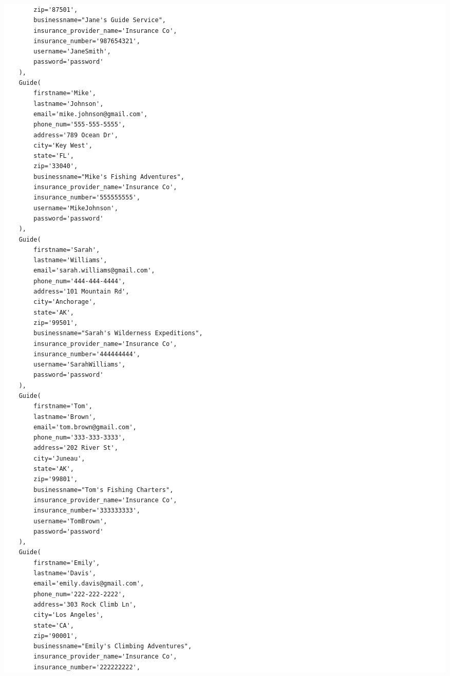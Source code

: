             zip='87501',
            businessname="Jane's Guide Service",
            insurance_provider_name='Insurance Co',
            insurance_number='987654321',
            username='JaneSmith',
            password='password'
        ),
        Guide(
            firstname='Mike',
            lastname='Johnson',
            email='mike.johnson@gmail.com',
            phone_num='555-555-5555',
            address='789 Ocean Dr',
            city='Key West',
            state='FL',
            zip='33040',
            businessname="Mike's Fishing Adventures",
            insurance_provider_name='Insurance Co',
            insurance_number='555555555',
            username='MikeJohnson',
            password='password'
        ),
        Guide(
            firstname='Sarah',
            lastname='Williams',
            email='sarah.williams@gmail.com',
            phone_num='444-444-4444',
            address='101 Mountain Rd',
            city='Anchorage',
            state='AK',
            zip='99501',
            businessname="Sarah's Wilderness Expeditions",
            insurance_provider_name='Insurance Co',
            insurance_number='444444444',
            username='SarahWilliams',
            password='password'
        ),
        Guide(
            firstname='Tom',
            lastname='Brown',
            email='tom.brown@gmail.com',
            phone_num='333-333-3333',
            address='202 River St',
            city='Juneau',
            state='AK',
            zip='99801',
            businessname="Tom's Fishing Charters",
            insurance_provider_name='Insurance Co',
            insurance_number='333333333',
            username='TomBrown',
            password='password'
        ),
        Guide(
            firstname='Emily',
            lastname='Davis',
            email='emily.davis@gmail.com',
            phone_num='222-222-2222',
            address='303 Rock Climb Ln',
            city='Los Angeles',
            state='CA',
            zip='90001',
            businessname="Emily's Climbing Adventures",
            insurance_provider_name='Insurance Co',
            insurance_number='222222222',